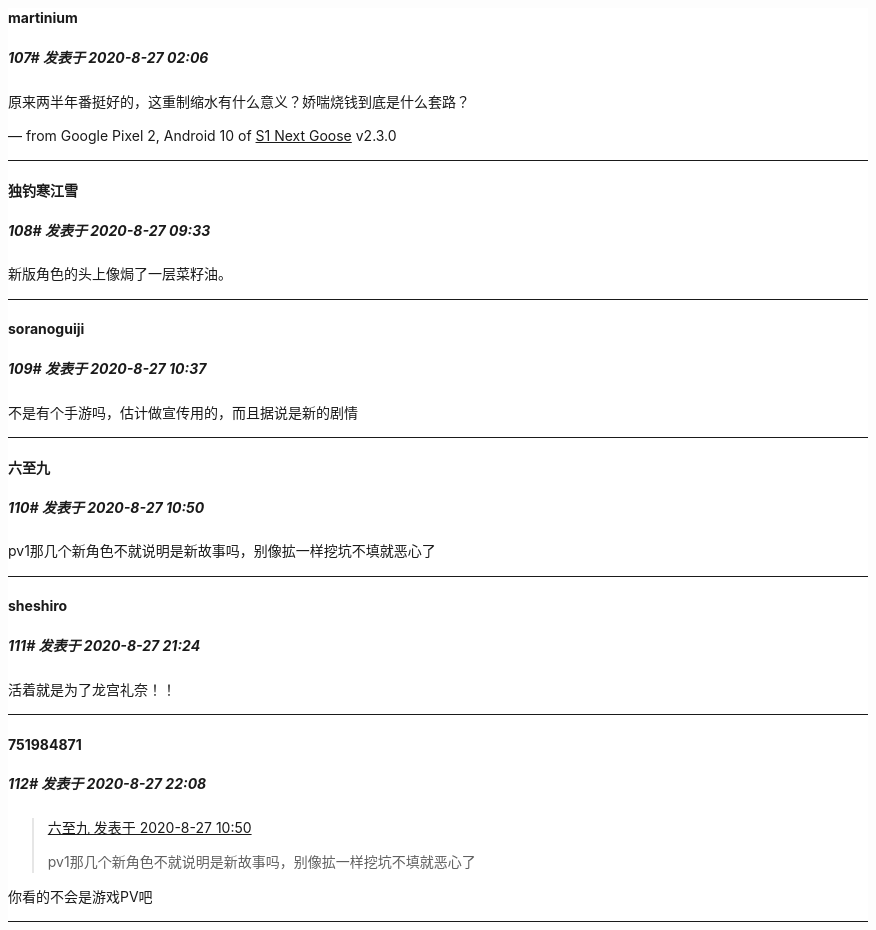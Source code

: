 ####  martinium  
##### 107#       发表于 2020-8-27 02:06


原来两半年番挺好的，这重制缩水有什么意义？娇喘烧钱到底是什么套路？

— from Google Pixel 2, Android 10 of [S1 Next Goose](https://pan.baidu.com/s/1mi43uRm) v2.3.0


*****

####  独钓寒江雪  
##### 108#       发表于 2020-8-27 09:33


新版角色的头上像焗了一层菜籽油。


*****

####  soranoguiji  
##### 109#       发表于 2020-8-27 10:37


不是有个手游吗，估计做宣传用的，而且据说是新的剧情


*****

####  六至九  
##### 110#       发表于 2020-8-27 10:50


pv1那几个新角色不就说明是新故事吗，别像拡一样挖坑不填就恶心了


*****

####  sheshiro  
##### 111#       发表于 2020-8-27 21:24


活着就是为了龙宫礼奈！！


*****

####  751984871  
##### 112#       发表于 2020-8-27 22:08


<blockquote><a href="httphttps://bbs.saraba1st.com/2b/forum.php?mod=redirect&amp;goto=findpost&amp;pid=48563222&amp;ptid=1907951" target="_blank">六至九 发表于 2020-8-27 10:50</a>

pv1那几个新角色不就说明是新故事吗，别像拡一样挖坑不填就恶心了</blockquote>
你看的不会是游戏PV吧


*****

